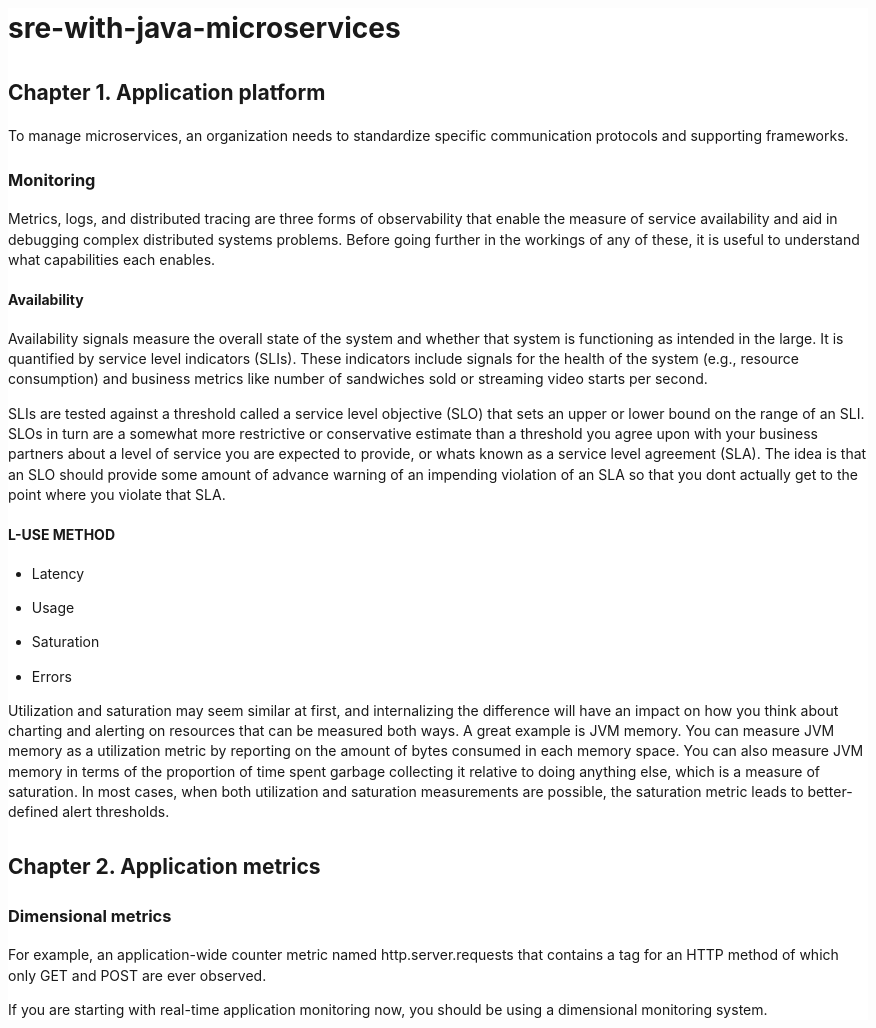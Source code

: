 # sre-with-java-microservices

## Chapter 1. Application platform

To manage microservices, an organization needs to standardize specific communication protocols and supporting frameworks.

### Monitoring 

Metrics, logs, and distributed tracing are three forms of observability that enable the measure of service availability and aid in debugging complex distributed systems problems. Before going further in the workings of any of these, it is useful to understand what capabilities each enables.

#### Availability

Availability signals measure the overall state of the system and whether that system is functioning as intended in the large. It is quantified by service level indicators (SLIs). These indicators include signals for the health of the system (e.g., resource consumption) and business metrics like number of sandwiches sold or streaming video starts per second.

SLIs are tested against a threshold called a service level objective (SLO) that sets an upper or lower bound on the range of an SLI. SLOs in turn are a somewhat more restrictive or conservative estimate than a threshold you agree upon with your business partners about a level of service you are expected to provide, or whats known as a service level agreement (SLA). The idea is that an SLO should provide some amount of advance warning of an impending violation of an SLA so that you dont actually get to the point where you violate that SLA.

#### L-USE METHOD

- Latency

- Usage

- Saturation

- Errors

Utilization and saturation may seem similar at first, and internalizing the difference will have an impact on how you think about charting and alerting on resources that can be measured both ways. A great example is JVM memory. You can measure JVM memory as a utilization metric by reporting on the amount of bytes consumed in each memory space. You can also measure JVM memory in terms of the proportion of time spent garbage collecting it relative to doing anything else, which is a measure of saturation. In most cases, when both utilization and saturation measurements are possible, the saturation metric leads to better-defined alert thresholds. 

## Chapter 2. Application metrics

### Dimensional metrics

For example, an application-wide counter metric named http.server.requests that contains a tag for an HTTP method of which only GET and POST are ever observed. 

If you are starting with real-time application monitoring now, you should be using a dimensional monitoring system.
